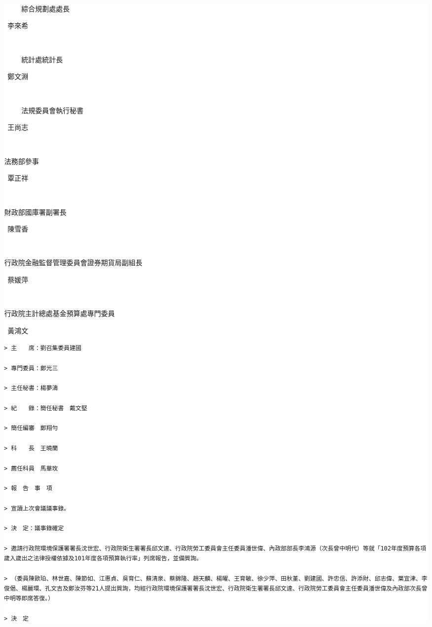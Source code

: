 <p LANG="" CLASS="cjk" ALIGN="JUSTIFY" STYLE="margin-left: 0.93cm; margin-right: 0.19cm">綜合規劃處處長</p></td><td WIDTH="261" STYLE="border: none; padding: 0cm"><p LANG="" CLASS="cjk" ALIGN="LEFT" STYLE="margin-left: 0.19cm; margin-right: 0.19cm">李來希</p></td></tr><tr><td WIDTH="94" VALIGN="TOP" STYLE="border: none; padding: 0cm"><p LANG="" CLASS="cjk"><br></p></td><td WIDTH="445" VALIGN="TOP" STYLE="border: none; padding: 0cm"><p LANG="" CLASS="cjk" ALIGN="JUSTIFY" STYLE="margin-left: 0.93cm; margin-right: 0.19cm">統計處統計長</p></td><td WIDTH="261" STYLE="border: none; padding: 0cm"><p LANG="" CLASS="cjk" ALIGN="LEFT" STYLE="margin-left: 0.19cm; margin-right: 0.19cm">鄭文淵</p></td></tr><tr><td WIDTH="94" VALIGN="TOP" STYLE="border: none; padding: 0cm"><p LANG="" CLASS="cjk"><br></p></td><td WIDTH="445" VALIGN="TOP" STYLE="border: none; padding: 0cm"><p LANG="" CLASS="cjk" ALIGN="JUSTIFY" STYLE="margin-left: 0.93cm; margin-right: 0.19cm">法規委員會執行秘書</p></td><td WIDTH="261" STYLE="border: none; padding: 0cm"><p LANG="" CLASS="cjk" ALIGN="LEFT" STYLE="margin-left: 0.19cm; margin-right: 0.19cm">王尚志</p></td></tr><tr><td WIDTH="94" VALIGN="TOP" STYLE="border: none; padding: 0cm"><p LANG="" CLASS="cjk"><br></p></td><td WIDTH="445" VALIGN="TOP" STYLE="border: none; padding: 0cm"><p LANG="" CLASS="cjk" ALIGN="JUSTIFY" STYLE="margin-left: 0.02cm; margin-right: 0.19cm">法務部參事</p></td><td WIDTH="261" STYLE="border: none; padding: 0cm"><p LANG="" CLASS="cjk" ALIGN="LEFT" STYLE="margin-left: 0.19cm; margin-right: 0.19cm">覃正祥</p></td></tr><tr><td WIDTH="94" VALIGN="TOP" STYLE="border: none; padding: 0cm"><p LANG="" CLASS="cjk"><br></p></td><td WIDTH="445" VALIGN="TOP" STYLE="border: none; padding: 0cm"><p LANG="" CLASS="cjk" ALIGN="JUSTIFY" STYLE="margin-left: 0.02cm; margin-right: 0.19cm">財政部國庫署副署長</p></td><td WIDTH="261" STYLE="border: none; padding: 0cm"><p LANG="" CLASS="cjk" ALIGN="LEFT" STYLE="margin-left: 0.19cm; margin-right: 0.19cm">陳雪香</p></td></tr><tr><td WIDTH="94" VALIGN="TOP" STYLE="border: none; padding: 0cm"><p LANG="" CLASS="cjk"><br></p></td><td WIDTH="445" VALIGN="TOP" STYLE="border: none; padding: 0cm"><p LANG="" CLASS="cjk" ALIGN="JUSTIFY" STYLE="margin-left: 0.02cm; margin-right: 0.19cm">行政院金融監督管理委員會證券期貨局副組長</p></td><td WIDTH="261" STYLE="border: none; padding: 0cm"><p LANG="" CLASS="cjk" ALIGN="LEFT" STYLE="margin-left: 0.19cm; margin-right: 0.19cm">蔡媛萍</p></td></tr><tr><td WIDTH="94" VALIGN="TOP" STYLE="border: none; padding: 0cm"><p LANG="" CLASS="cjk"><br></p></td><td WIDTH="445" VALIGN="TOP" STYLE="border: none; padding: 0cm"><p LANG="" CLASS="cjk" ALIGN="JUSTIFY" STYLE="margin-left: 0.02cm; margin-right: 0.19cm">行政院主計總處基金預算處專門委員</p></td><td WIDTH="261" STYLE="border: none; padding: 0cm"><p LANG="" CLASS="cjk" ALIGN="LEFT" STYLE="margin-left: 0.19cm; margin-right: 0.19cm">黃鴻文</p></td></tr></table>

    > 主　　席：劉召集委員建國

    > 專門委員：鄭光三

    > 主任秘書：楊夢濤

    > 紀　　錄：簡任秘書　戴文堅

    > 簡任編審　鄭翔勻

    > 科　　長　王曉蘭

    > 薦任科員　馬華玫

    > 報　告　事　項

    > 宣讀上次會議議事錄。

    > 決　定：議事錄確定

    > 邀請行政院環境保護署署長沈世宏、行政院衛生署署長邱文達、行政院勞工委員會主任委員潘世偉、內政部部長李鴻源（次長曾中明代）等就「102年度預算各項歲入歲出之法律授權依據及101年度各項預算執行率」列席報告，並備質詢。

    > （委員陳歐珀、林世嘉、陳節如、江惠貞、吳育仁、蘇清泉、蔡錦隆、趙天麟、楊曜、王育敏、徐少萍、田秋堇、劉建國、許忠信、許添財、邱志偉、葉宜津、李俊俋、楊麗環、孔文吉及鄭汝芬等21人提出質詢，均經行政院環境保護署署長沈世宏、行政院衛生署署長邱文達、行政院勞工委員會主任委員潘世偉及內政部次長曾中明等即席答復。）

    > 決　定
